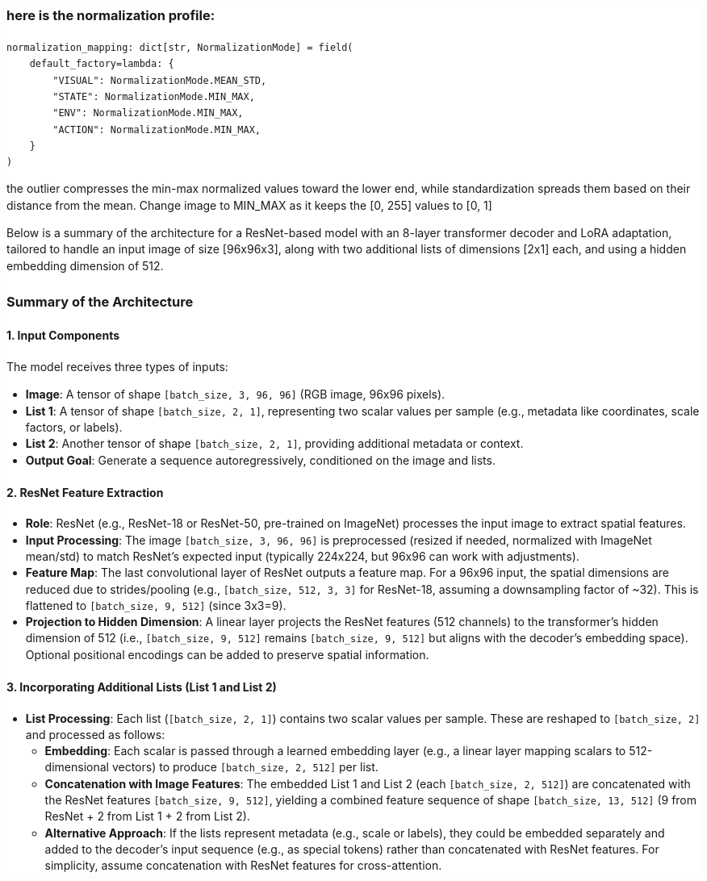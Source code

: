 ### here is the normalization profile: 
    normalization_mapping: dict[str, NormalizationMode] = field(
        default_factory=lambda: {
            "VISUAL": NormalizationMode.MEAN_STD,
            "STATE": NormalizationMode.MIN_MAX,
            "ENV": NormalizationMode.MIN_MAX,
            "ACTION": NormalizationMode.MIN_MAX,
        }
    )
the outlier compresses the min-max normalized values toward the lower end, while standardization spreads them based on their distance from the mean.
Change image to MIN_MAX as it keeps the [0, 255] values to [0, 1]


Below is a summary of the architecture for a ResNet-based model with an 8-layer transformer decoder and LoRA adaptation, tailored to handle an input image of size [96x96x3], along with two additional lists of dimensions [2x1] each, and using a hidden embedding dimension of 512. 

### Summary of the Architecture

#### 1. **Input Components**
The model receives three types of inputs:
- **Image**: A tensor of shape `[batch_size, 3, 96, 96]` (RGB image, 96x96 pixels).
- **List 1**: A tensor of shape `[batch_size, 2, 1]`, representing two scalar values per sample (e.g., metadata like coordinates, scale factors, or labels).
- **List 2**: Another tensor of shape `[batch_size, 2, 1]`, providing additional metadata or context.
- **Output Goal**: Generate a sequence autoregressively, conditioned on the image and lists.

#### 2. **ResNet Feature Extraction**
- **Role**: ResNet (e.g., ResNet-18 or ResNet-50, pre-trained on ImageNet) processes the input image to extract spatial features.
- **Input Processing**: The image `[batch_size, 3, 96, 96]` is preprocessed (resized if needed, normalized with ImageNet mean/std) to match ResNet’s expected input (typically 224x224, but 96x96 can work with adjustments).
- **Feature Map**: The last convolutional layer of ResNet outputs a feature map. For a 96x96 input, the spatial dimensions are reduced due to strides/pooling (e.g., `[batch_size, 512, 3, 3]` for ResNet-18, assuming a downsampling factor of ~32). This is flattened to `[batch_size, 9, 512]` (since 3x3=9).
- **Projection to Hidden Dimension**: A linear layer projects the ResNet features (512 channels) to the transformer’s hidden dimension of 512 (i.e., `[batch_size, 9, 512]` remains `[batch_size, 9, 512]` but aligns with the decoder’s embedding space). Optional positional encodings can be added to preserve spatial information.

#### 3. **Incorporating Additional Lists (List 1 and List 2)**
- **List Processing**: Each list (`[batch_size, 2, 1]`) contains two scalar values per sample. These are reshaped to `[batch_size, 2]` and processed as follows:
  - **Embedding**: Each scalar is passed through a learned embedding layer (e.g., a linear layer mapping scalars to 512-dimensional vectors) to produce `[batch_size, 2, 512]` per list.
  - **Concatenation with Image Features**: The embedded List 1 and List 2 (each `[batch_size, 2, 512]`) are concatenated with the ResNet features `[batch_size, 9, 512]`, yielding a combined feature sequence of shape `[batch_size, 13, 512]` (9 from ResNet + 2 from List 1 + 2 from List 2).
  - **Alternative Approach**: If the lists represent metadata (e.g., scale or labels), they could be embedded separately and added to the decoder’s input sequence (e.g., as special tokens) rather than concatenated with ResNet features. For simplicity, assume concatenation with ResNet features for cross-attention.
